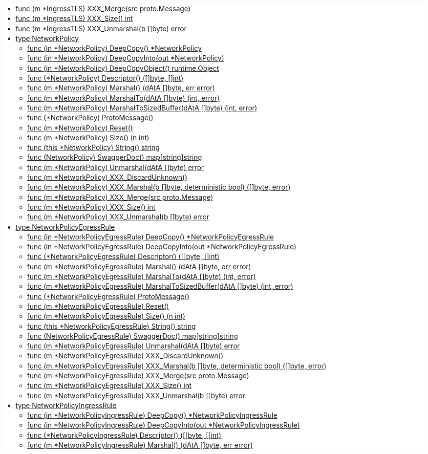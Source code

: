  - [func (m *IngressTLS) XXX_Merge(src proto.Message)](<#func-ingresstls-xxx_merge>)
  - [func (m *IngressTLS) XXX_Size() int](<#func-ingresstls-xxx_size>)
  - [func (m *IngressTLS) XXX_Unmarshal(b []byte) error](<#func-ingresstls-xxx_unmarshal>)
- [type NetworkPolicy](<#type-networkpolicy>)
  - [func (in *NetworkPolicy) DeepCopy() *NetworkPolicy](<#func-networkpolicy-deepcopy>)
  - [func (in *NetworkPolicy) DeepCopyInto(out *NetworkPolicy)](<#func-networkpolicy-deepcopyinto>)
  - [func (in *NetworkPolicy) DeepCopyObject() runtime.Object](<#func-networkpolicy-deepcopyobject>)
  - [func (*NetworkPolicy) Descriptor() ([]byte, []int)](<#func-networkpolicy-descriptor>)
  - [func (m *NetworkPolicy) Marshal() (dAtA []byte, err error)](<#func-networkpolicy-marshal>)
  - [func (m *NetworkPolicy) MarshalTo(dAtA []byte) (int, error)](<#func-networkpolicy-marshalto>)
  - [func (m *NetworkPolicy) MarshalToSizedBuffer(dAtA []byte) (int, error)](<#func-networkpolicy-marshaltosizedbuffer>)
  - [func (*NetworkPolicy) ProtoMessage()](<#func-networkpolicy-protomessage>)
  - [func (m *NetworkPolicy) Reset()](<#func-networkpolicy-reset>)
  - [func (m *NetworkPolicy) Size() (n int)](<#func-networkpolicy-size>)
  - [func (this *NetworkPolicy) String() string](<#func-networkpolicy-string>)
  - [func (NetworkPolicy) SwaggerDoc() map[string]string](<#func-networkpolicy-swaggerdoc>)
  - [func (m *NetworkPolicy) Unmarshal(dAtA []byte) error](<#func-networkpolicy-unmarshal>)
  - [func (m *NetworkPolicy) XXX_DiscardUnknown()](<#func-networkpolicy-xxx_discardunknown>)
  - [func (m *NetworkPolicy) XXX_Marshal(b []byte, deterministic bool) ([]byte, error)](<#func-networkpolicy-xxx_marshal>)
  - [func (m *NetworkPolicy) XXX_Merge(src proto.Message)](<#func-networkpolicy-xxx_merge>)
  - [func (m *NetworkPolicy) XXX_Size() int](<#func-networkpolicy-xxx_size>)
  - [func (m *NetworkPolicy) XXX_Unmarshal(b []byte) error](<#func-networkpolicy-xxx_unmarshal>)
- [type NetworkPolicyEgressRule](<#type-networkpolicyegressrule>)
  - [func (in *NetworkPolicyEgressRule) DeepCopy() *NetworkPolicyEgressRule](<#func-networkpolicyegressrule-deepcopy>)
  - [func (in *NetworkPolicyEgressRule) DeepCopyInto(out *NetworkPolicyEgressRule)](<#func-networkpolicyegressrule-deepcopyinto>)
  - [func (*NetworkPolicyEgressRule) Descriptor() ([]byte, []int)](<#func-networkpolicyegressrule-descriptor>)
  - [func (m *NetworkPolicyEgressRule) Marshal() (dAtA []byte, err error)](<#func-networkpolicyegressrule-marshal>)
  - [func (m *NetworkPolicyEgressRule) MarshalTo(dAtA []byte) (int, error)](<#func-networkpolicyegressrule-marshalto>)
  - [func (m *NetworkPolicyEgressRule) MarshalToSizedBuffer(dAtA []byte) (int, error)](<#func-networkpolicyegressrule-marshaltosizedbuffer>)
  - [func (*NetworkPolicyEgressRule) ProtoMessage()](<#func-networkpolicyegressrule-protomessage>)
  - [func (m *NetworkPolicyEgressRule) Reset()](<#func-networkpolicyegressrule-reset>)
  - [func (m *NetworkPolicyEgressRule) Size() (n int)](<#func-networkpolicyegressrule-size>)
  - [func (this *NetworkPolicyEgressRule) String() string](<#func-networkpolicyegressrule-string>)
  - [func (NetworkPolicyEgressRule) SwaggerDoc() map[string]string](<#func-networkpolicyegressrule-swaggerdoc>)
  - [func (m *NetworkPolicyEgressRule) Unmarshal(dAtA []byte) error](<#func-networkpolicyegressrule-unmarshal>)
  - [func (m *NetworkPolicyEgressRule) XXX_DiscardUnknown()](<#func-networkpolicyegressrule-xxx_discardunknown>)
  - [func (m *NetworkPolicyEgressRule) XXX_Marshal(b []byte, deterministic bool) ([]byte, error)](<#func-networkpolicyegressrule-xxx_marshal>)
  - [func (m *NetworkPolicyEgressRule) XXX_Merge(src proto.Message)](<#func-networkpolicyegressrule-xxx_merge>)
  - [func (m *NetworkPolicyEgressRule) XXX_Size() int](<#func-networkpolicyegressrule-xxx_size>)
  - [func (m *NetworkPolicyEgressRule) XXX_Unmarshal(b []byte) error](<#func-networkpolicyegressrule-xxx_unmarshal>)
- [type NetworkPolicyIngressRule](<#type-networkpolicyingressrule>)
  - [func (in *NetworkPolicyIngressRule) DeepCopy() *NetworkPolicyIngressRule](<#func-networkpolicyingressrule-deepcopy>)
  - [func (in *NetworkPolicyIngressRule) DeepCopyInto(out *NetworkPolicyIngressRule)](<#func-networkpolicyingressrule-deepcopyinto>)
  - [func (*NetworkPolicyIngressRule) Descriptor() ([]byte, []int)](<#func-networkpolicyingressrule-descriptor>)
  - [func (m *NetworkPolicyIngressRule) Marshal() (dAtA []byte, err error)](<#func-networkpolicyingressrule-marshal>)